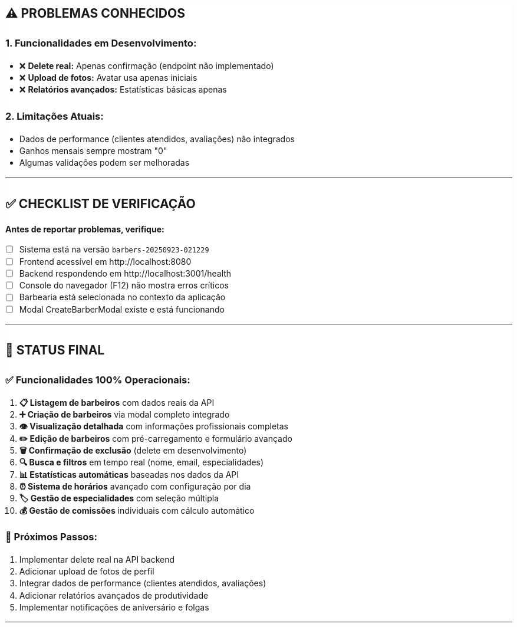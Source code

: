 
## ⚠️ PROBLEMAS CONHECIDOS

### **1. Funcionalidades em Desenvolvimento:**
- ❌ **Delete real:** Apenas confirmação (endpoint não implementado)
- ❌ **Upload de fotos:** Avatar usa apenas iniciais
- ❌ **Relatórios avançados:** Estatísticas básicas apenas

### **2. Limitações Atuais:**
- Dados de performance (clientes atendidos, avaliações) não integrados
- Ganhos mensais sempre mostram "0"
- Algumas validações podem ser melhoradas

---

## ✅ CHECKLIST DE VERIFICAÇÃO

**Antes de reportar problemas, verifique:**

- [ ] Sistema está na versão `barbers-20250923-021229`
- [ ] Frontend acessível em http://localhost:8080
- [ ] Backend respondendo em http://localhost:3001/health
- [ ] Console do navegador (F12) não mostra erros críticos
- [ ] Barbearia está selecionada no contexto da aplicação
- [ ] Modal CreateBarberModal existe e está funcionando

---

## 🚀 STATUS FINAL

### **✅ Funcionalidades 100% Operacionais:**

1. **📋 Listagem de barbeiros** com dados reais da API
2. **➕ Criação de barbeiros** via modal completo integrado
3. **👁️ Visualização detalhada** com informações profissionais completas
4. **✏️ Edição de barbeiros** com pré-carregamento e formulário avançado
5. **🗑️ Confirmação de exclusão** (delete em desenvolvimento)
6. **🔍 Busca e filtros** em tempo real (nome, email, especialidades)
7. **📊 Estatísticas automáticas** baseadas nos dados da API
8. **⏰ Sistema de horários** avançado com configuração por dia
9. **🏷️ Gestão de especialidades** com seleção múltipla
10. **💰 Gestão de comissões** individuais com cálculo automático

### **🎯 Próximos Passos:**
1. Implementar delete real na API backend
2. Adicionar upload de fotos de perfil
3. Integrar dados de performance (clientes atendidos, avaliações)
4. Adicionar relatórios avançados de produtividade
5. Implementar notificações de aniversário e folgas

---